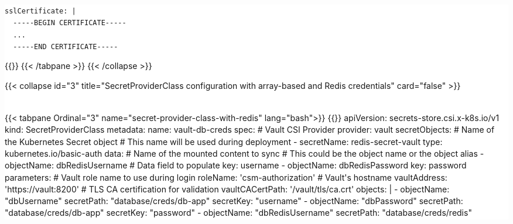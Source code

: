     sslCertificate: |
      -----BEGIN CERTIFICATE-----
      ...
      -----END CERTIFICATE-----
  {{</tab >}}
  {{< /tabpane >}}
  {{< /collapse >}}

  {{< collapse id="3" title="SecretProviderClass configuration with array-based and Redis credentials" card="false" >}}

  <br>
  {{< tabpane Ordinal="3" name="secret-provider-class-with-redis" lang="bash">}}
  {{<tab header="Vault" >}}
apiVersion: secrets-store.csi.x-k8s.io/v1
kind: SecretProviderClass
metadata:
  name: vault-db-creds
spec:
  # Vault CSI Provider
  provider: vault
  secretObjects:
  # Name of the Kubernetes Secret object
  # This name will be used during deployment
  - secretName: redis-secret-vault
    type: kubernetes.io/basic-auth
    data:
      # Name of the mounted content to sync
      # This could be the object name or the object alias
      - objectName: dbRedisUsername
        # Data field to populate
        key: username
      - objectName: dbRedisPassword
        key: password
  parameters:
    # Vault role name to use during login
    roleName: 'csm-authorization'
    # Vault's hostname
    vaultAddress: 'https://vault:8200'
    # TLS CA certification for validation
    vaultCACertPath: '/vault/tls/ca.crt'
    objects: |
      - objectName: "dbUsername"
        secretPath: "database/creds/db-app"
        secretKey: "username"
      - objectName: "dbPassword"
        secretPath: "database/creds/db-app"
        secretKey: "password"
      - objectName: "dbRedisUsername"
        secretPath: "database/creds/redis"